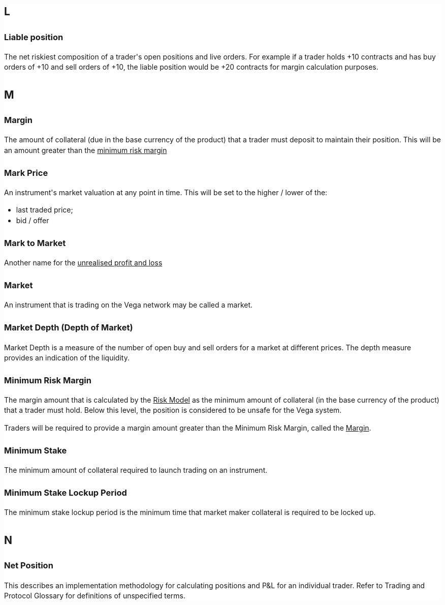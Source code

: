 ## L
### Liable position 
The net riskiest composition of a trader's open positions and live orders.  For example if a trader holds +10 contracts and has buy orders of +10 and sell orders of +10, the liable position would be +20 contracts for margin calculation purposes.

## M
### Margin
The amount of collateral (due in the base currency of the product) that a trader must deposit to maintain their position. This will be an amount greater than the [minimum risk margin](#minimum-risk-margin)

### Mark Price
An instrument's market valuation at any point in time.  This will be set to the higher / lower of the: 

* last traded price;
* bid / offer

### Mark to Market
Another name for the [unrealised profit and loss](#unrealised-pnl)

### Market
An instrument that is trading on the Vega network may be called a market.

### Market Depth (Depth of Market)
Market Depth is a measure of the number of open buy and sell orders for a market at different prices. The depth measure provides an indication of the liquidity. 

### Minimum Risk Margin
The margin amount that is calculated by the [Risk Model](#risk-model) as the minimum amount of collateral (in the base currency of the product) that a trader must hold.  Below this level, the position is considered to be unsafe for the Vega system.  

Traders will be required to provide a margin amount greater than the Minimum Risk Margin, called the [Margin](#margin).

### Minimum Stake
The minimum amount of collateral required to launch trading on an instrument.

### Minimum Stake Lockup Period
The minimum stake lockup period is the minimum time that market maker collateral is required to be locked up.

## N

### Net Position
This describes an implementation methodology for calculating positions and P&L for an individual trader.  Refer to Trading and Protocol Glossary for definitions of unspecified terms.
